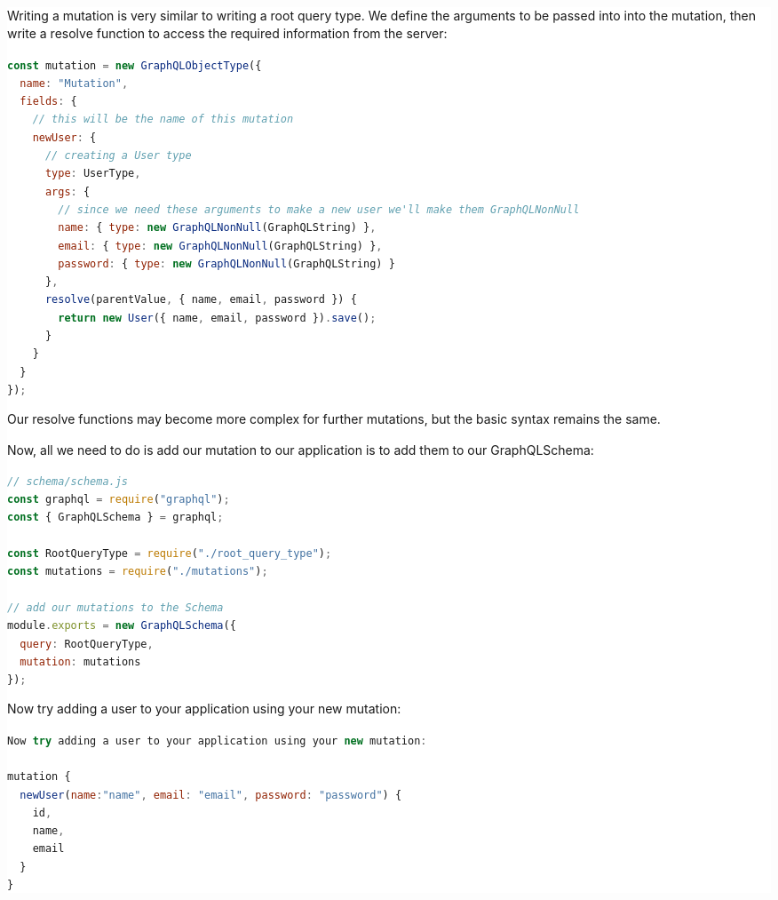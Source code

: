 Writing a mutation is very similar to writing a root query type. We define the arguments to be passed into into the mutation, then write a resolve function to access the required information from the server:

```js
const mutation = new GraphQLObjectType({
  name: "Mutation",
  fields: {
    // this will be the name of this mutation
    newUser: {
      // creating a User type
      type: UserType,
      args: {
        // since we need these arguments to make a new user we'll make them GraphQLNonNull
        name: { type: new GraphQLNonNull(GraphQLString) },
        email: { type: new GraphQLNonNull(GraphQLString) },
        password: { type: new GraphQLNonNull(GraphQLString) }
      },
      resolve(parentValue, { name, email, password }) {
        return new User({ name, email, password }).save();
      }
    }
  }
});
```

Our resolve functions may become more complex for further mutations, but the basic syntax remains the same.

Now, all we need to do is add our mutation to our application is to add them to our GraphQLSchema:

```js
// schema/schema.js
const graphql = require("graphql");
const { GraphQLSchema } = graphql;

const RootQueryType = require("./root_query_type");
const mutations = require("./mutations");

// add our mutations to the Schema
module.exports = new GraphQLSchema({
  query: RootQueryType,
  mutation: mutations
});
```

Now try adding a user to your application using your new mutation:

```js
Now try adding a user to your application using your new mutation:

mutation {
  newUser(name:"name", email: "email", password: "password") {
    id,
    name,
    email
  }
}
```
